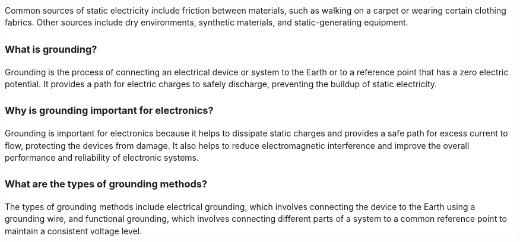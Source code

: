 Common sources of static electricity include friction between materials, such as walking on a carpet or wearing certain clothing fabrics. Other sources include dry environments, synthetic materials, and static-generating equipment.

### What is grounding?

Grounding is the process of connecting an electrical device or system to the Earth or to a reference point that has a zero electric potential. It provides a path for electric charges to safely discharge, preventing the buildup of static electricity.

### Why is grounding important for electronics?

Grounding is important for electronics because it helps to dissipate static charges and provides a safe path for excess current to flow, protecting the devices from damage. It also helps to reduce electromagnetic interference and improve the overall performance and reliability of electronic systems.

### What are the types of grounding methods?

The types of grounding methods include electrical grounding, which involves connecting the device to the Earth using a grounding wire, and functional grounding, which involves connecting different parts of a system to a common reference point to maintain a consistent voltage level.
